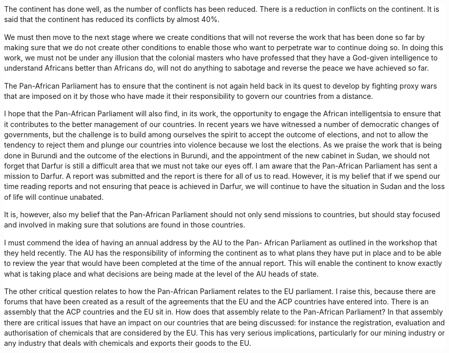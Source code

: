 The continent has done well, as the number of conflicts has been reduced.
There is a reduction in conflicts on the continent. It is said that the
continent has reduced its conflicts by almost 40%.

We must then move to the next stage where we create conditions that will
not reverse the work that has been done so far by making sure that we do
not create other conditions to enable those who want to perpetrate war to
continue doing so. In doing this work, we must not be under any illusion
that the colonial masters who have professed that they have a God-given
intelligence to understand Africans better than Africans do, will not do
anything to sabotage and reverse the peace we have achieved so far.

The Pan-African Parliament has to ensure that the continent is not again
held back in its quest to develop by fighting proxy wars that are imposed
on it by those who have made it their responsibility to govern our
countries from a distance.

I hope that the Pan-African Parliament will also find, in its work, the
opportunity to engage the African intelligentsia to ensure that it
contributes to the better management of our countries. In recent years we
have witnessed a number of democratic changes of governments, but the
challenge is to build among ourselves the spirit to accept the outcome of
elections, and not to allow the tendency to reject them and plunge our
countries into violence because we lost the elections.
As we praise the work that is being done in Burundi and the outcome of the
elections in Burundi, and the appointment of the new cabinet in Sudan, we
should not forget that Darfur is still a difficult area that we must not
take our eyes off. I am aware that the Pan-African Parliament has sent a
mission to Darfur. A report was submitted and the report is there for all
of us to read. However, it is my belief that if we spend our time reading
reports and not ensuring that peace is achieved in Darfur, we will continue
to have the situation in Sudan and the loss of life will continue unabated.

It is, however, also my belief that the Pan-African Parliament should not
only send missions to countries, but should stay focused and involved in
making sure that solutions are found in those countries.

I must commend the idea of having an annual address by the AU to the Pan-
African Parliament as outlined in the workshop that they held recently. The
AU has the responsibility of informing the continent as to what plans they
have put in place and to be able to review the year that would have been
completed at the time of the annual report. This will enable the continent
to know exactly what is taking place and what decisions are being made at
the level of the AU heads of state.

The other critical question relates to how the Pan-African Parliament
relates to the EU parliament. I raise this, because there are forums that
have been created as a result of the agreements that the EU and the ACP
countries have entered into. There is an assembly that the ACP countries
and the EU sit in. How does that assembly relate to the Pan-African
Parliament? In that assembly there are critical issues that have an impact
on our countries that are being discussed: for instance the registration,
evaluation and authorisation of chemicals that are considered by the EU.
This has very serious implications, particularly for our mining industry or
any industry that deals with chemicals and exports their goods to the EU.
